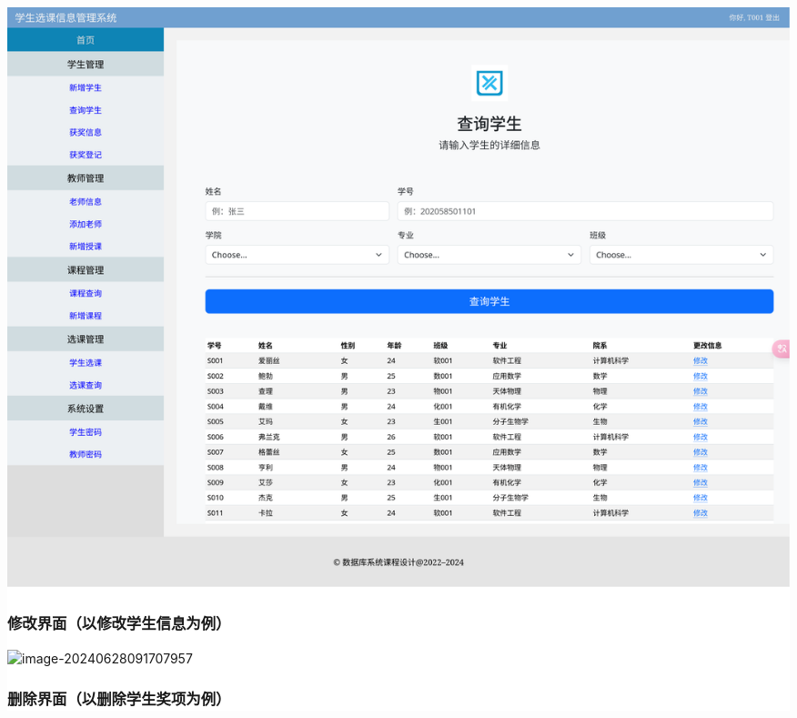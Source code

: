![image-20240628091538481](./src/resources/image-20240628091538481.png)

### 修改界面（以修改学生信息为例）

![image-20240628091707957](/home/wly/PHP/SmsDB/src/resources/image-20240628091707957.png)

### 删除界面（以删除学生奖项为例）
